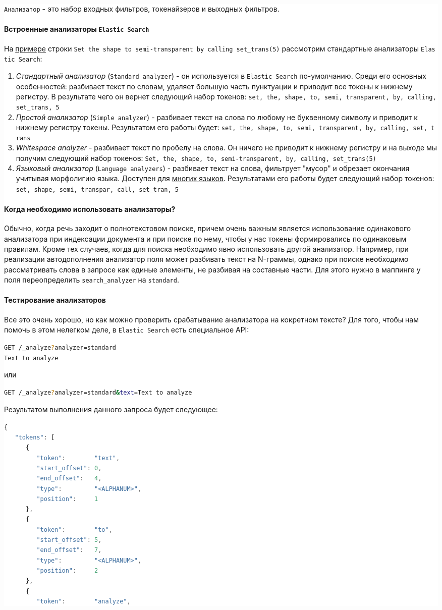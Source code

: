 `Анализатор` - это набор входных фильтров, токенайзеров и выходных фильтров.

#### Встроенные анализаторы `Elastic Search`

На [примере](https://www.elastic.co/guide/en/elasticsearch/guide/current/analysis-intro.html#_built_in_analyzers) строки `Set the shape to semi-transparent by calling set_trans(5)` рассмотрим стандартные анализаторы `Elastic Search`:

   1. *Стандартный анализатор* (`Standard analyzer`) - он используется в `Elastic Search` по-умолчанию. Среди его основных особенностей: разбивает текст по словам, удаляет большую часть пунктуации и приводит все токены к нижнему регистру. В результате чего он вернет следующий набор токенов: `set, the, shape, to, semi, transparent, by, calling, set_trans, 5`
   2. *Простой анализатор* (`Simple analyzer`) - разбивает текст на слова по любому не буквенному символу и приводит к нижнему регистру токены. Результатом его работы будет: `set, the, shape, to, semi, transparent, by, calling, set, trans`
   3. *Whitespace analyzer* - разбивает текст по пробелу на слова. Он ничего не приводит к нижнему регистру и на выходе мы получим следующий набор токенов: `Set, the, shape, to, semi-transparent, by, calling, set_trans(5)`
   4. *Языковый анализатор* (`Language analyzers`) - разбивает текст на слова, фильтрует "мусор" и обрезает окончания учитывая морфолигию языка. Доступен для [многих языков](https://www.elastic.co/guide/en/elasticsearch/reference/current/analysis-lang-analyzer.html). Результатами его работы будет следующий набор токенов: `set, shape, semi, transpar, call, set_tran, 5`

#### Когда необходимо использовать анализаторы?

Обычно, когда речь заходит о полнотекстовом поиске, причем очень важным является использование одинакового анализатора при индексации документа и при поиске по нему, чтобы у нас токены формировались по одинаковым правилам. Кроме тех случаев, когда для поиска необходимо явно использовать другой анализатор. Например, при реализации автодополнения анализатор поля может разбивать текст на N-граммы, однако при поиске необходимо рассматривать слова в запросе как единые элементы, не разбивая на составные части. Для этого нужно в маппинге у поля переопределить `search_analyzer` на `standard`.

#### Тестирование анализаторов

Все это очень хорошо, но как можно проверить срабатывание анализатора на кокретном тексте? Для того, чтобы нам помочь в этом нелегком деле, в `Elastic Search` есть специальное API:

```bash
GET /_analyze?analyzer=standard
Text to analyze
```

или

```bash
GET /_analyze?analyzer=standard&text=Text to analyze
```

Результатом выполнения данного запроса будет следующее:

```javascript
{
   "tokens": [
      {
         "token":        "text",
         "start_offset": 0,
         "end_offset":   4,
         "type":         "<ALPHANUM>",
         "position":     1
      },
      {
         "token":        "to",
         "start_offset": 5,
         "end_offset":   7,
         "type":         "<ALPHANUM>",
         "position":     2
      },
      {
         "token":        "analyze",
```